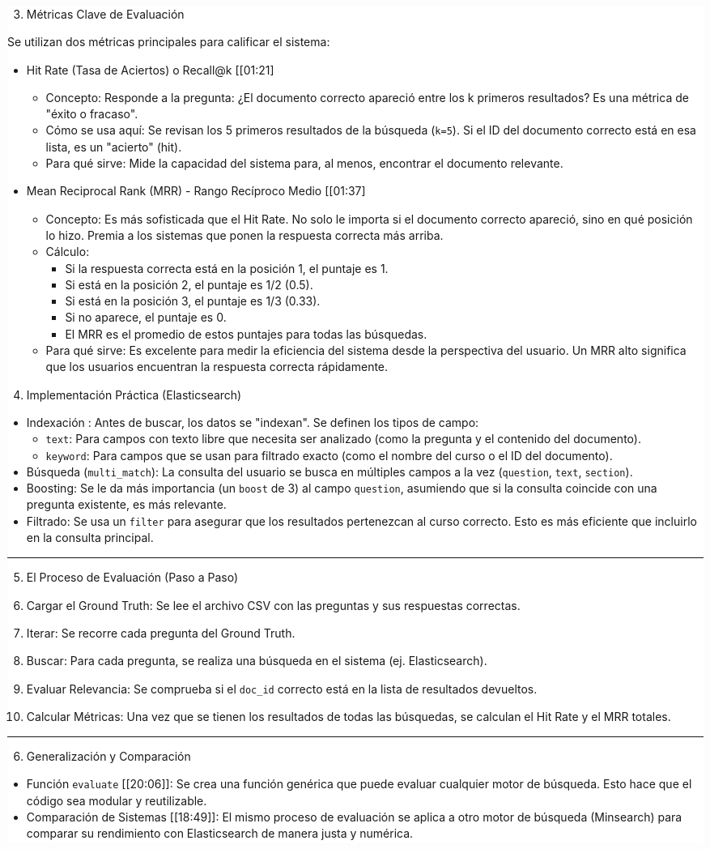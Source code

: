 
3. Métricas Clave de Evaluación

Se utilizan dos métricas principales para calificar el sistema:

* Hit Rate (Tasa de Aciertos) o Recall@k \[[01:21]
    * Concepto: Responde a la pregunta: ¿El documento correcto apareció entre los k primeros resultados? Es una métrica de "éxito o fracaso".
    * Cómo se usa aquí: Se revisan los 5 primeros resultados de la búsqueda (`k=5`). Si el ID del documento correcto está en esa lista, es un "acierto" (hit).
    * Para qué sirve: Mide la capacidad del sistema para, al menos, encontrar el documento relevante.

* Mean Reciprocal Rank (MRR) - Rango Recíproco Medio \[[01:37]
    * Concepto: Es más sofisticada que el Hit Rate. No solo le importa si el documento correcto apareció, sino en qué posición lo hizo. Premia a los sistemas que ponen la respuesta correcta más arriba.
    * Cálculo:
        * Si la respuesta correcta está en la posición 1, el puntaje es 1.
        * Si está en la posición 2, el puntaje es 1/2 (0.5).
        * Si está en la posición 3, el puntaje es 1/3 (0.33).
        * Si no aparece, el puntaje es 0.
        * El MRR es el promedio de estos puntajes para todas las búsquedas.
    * Para qué sirve: Es excelente para medir la eficiencia del sistema desde la perspectiva del usuario. Un MRR alto significa que los usuarios encuentran la respuesta correcta rápidamente.


4. Implementación Práctica (Elasticsearch)

* Indexación : Antes de buscar, los datos se "indexan". Se definen los tipos de campo:
    * `text`: Para campos con texto libre que necesita ser analizado (como la pregunta y el contenido del documento).
    * `keyword`: Para campos que se usan para filtrado exacto (como el nombre del curso o el ID del documento).
* Búsqueda (`multi_match`): La consulta del usuario se busca en múltiples campos a la vez (`question`, `text`, `section`).
* Boosting: Se le da más importancia (un `boost` de 3) al campo `question`, asumiendo que si la consulta coincide con una pregunta existente, es más relevante.
* Filtrado: Se usa un `filter` para asegurar que los resultados pertenezcan al curso correcto. Esto es más eficiente que incluirlo en la consulta principal.

---

5. El Proceso de Evaluación (Paso a Paso)

1.  Cargar el Ground Truth: Se lee el archivo CSV con las preguntas y sus respuestas correctas.
2.  Iterar: Se recorre cada pregunta del Ground Truth.
3.  Buscar: Para cada pregunta, se realiza una búsqueda en el sistema (ej. Elasticsearch).
4.  Evaluar Relevancia: Se comprueba si el `doc_id` correcto está en la lista de resultados devueltos.
5.  Calcular Métricas: Una vez que se tienen los resultados de todas las búsquedas, se calculan el Hit Rate y el MRR totales.

---

6. Generalización y Comparación

* Función `evaluate` \[[20:06]\]: Se crea una función genérica que puede evaluar cualquier motor de búsqueda. Esto hace que el código sea modular y reutilizable.
* Comparación de Sistemas \[[18:49]\]: El mismo proceso de evaluación se aplica a otro motor de búsqueda (Minsearch) para comparar su rendimiento con Elasticsearch de manera justa y numérica.
